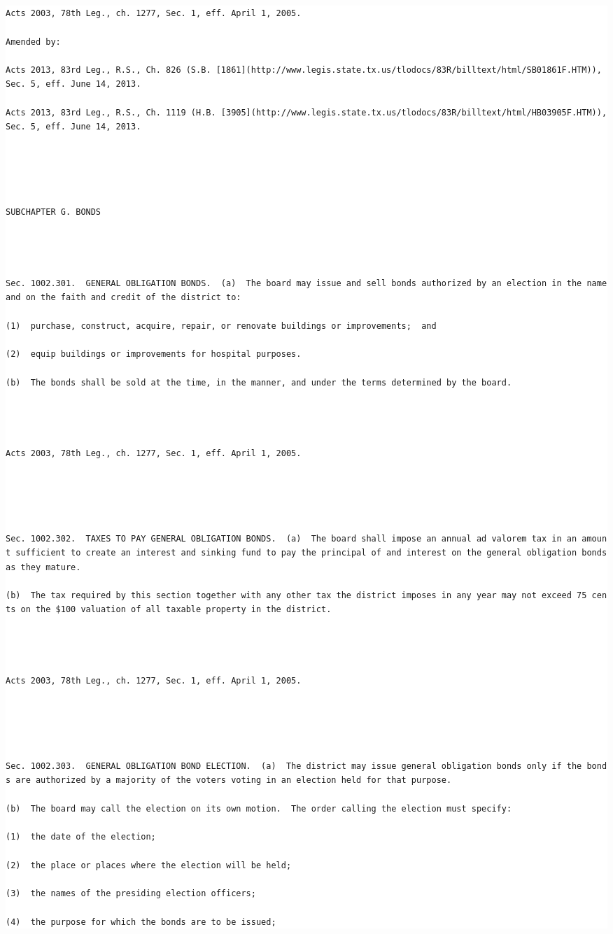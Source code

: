     
    Acts 2003, 78th Leg., ch. 1277, Sec. 1, eff. April 1, 2005.
    
    Amended by: 
    
    Acts 2013, 83rd Leg., R.S., Ch. 826 (S.B. [1861](http://www.legis.state.tx.us/tlodocs/83R/billtext/html/SB01861F.HTM)), Sec. 5, eff. June 14, 2013.
    
    Acts 2013, 83rd Leg., R.S., Ch. 1119 (H.B. [3905](http://www.legis.state.tx.us/tlodocs/83R/billtext/html/HB03905F.HTM)), Sec. 5, eff. June 14, 2013.
    
    
    
    
    
    SUBCHAPTER G. BONDS
    
      
    
    
    Sec. 1002.301.  GENERAL OBLIGATION BONDS.  (a)  The board may issue and sell bonds authorized by an election in the name and on the faith and credit of the district to:
    
    (1)  purchase, construct, acquire, repair, or renovate buildings or improvements;  and
    
    (2)  equip buildings or improvements for hospital purposes.
    
    (b)  The bonds shall be sold at the time, in the manner, and under the terms determined by the board.
    
    
    
    
    Acts 2003, 78th Leg., ch. 1277, Sec. 1, eff. April 1, 2005.
    
    
    
    
    
    Sec. 1002.302.  TAXES TO PAY GENERAL OBLIGATION BONDS.  (a)  The board shall impose an annual ad valorem tax in an amount sufficient to create an interest and sinking fund to pay the principal of and interest on the general obligation bonds as they mature.
    
    (b)  The tax required by this section together with any other tax the district imposes in any year may not exceed 75 cents on the $100 valuation of all taxable property in the district.
    
    
    
    
    Acts 2003, 78th Leg., ch. 1277, Sec. 1, eff. April 1, 2005.
    
    
    
    
    
    Sec. 1002.303.  GENERAL OBLIGATION BOND ELECTION.  (a)  The district may issue general obligation bonds only if the bonds are authorized by a majority of the voters voting in an election held for that purpose.
    
    (b)  The board may call the election on its own motion.  The order calling the election must specify:
    
    (1)  the date of the election;
    
    (2)  the place or places where the election will be held;
    
    (3)  the names of the presiding election officers;
    
    (4)  the purpose for which the bonds are to be issued;
    